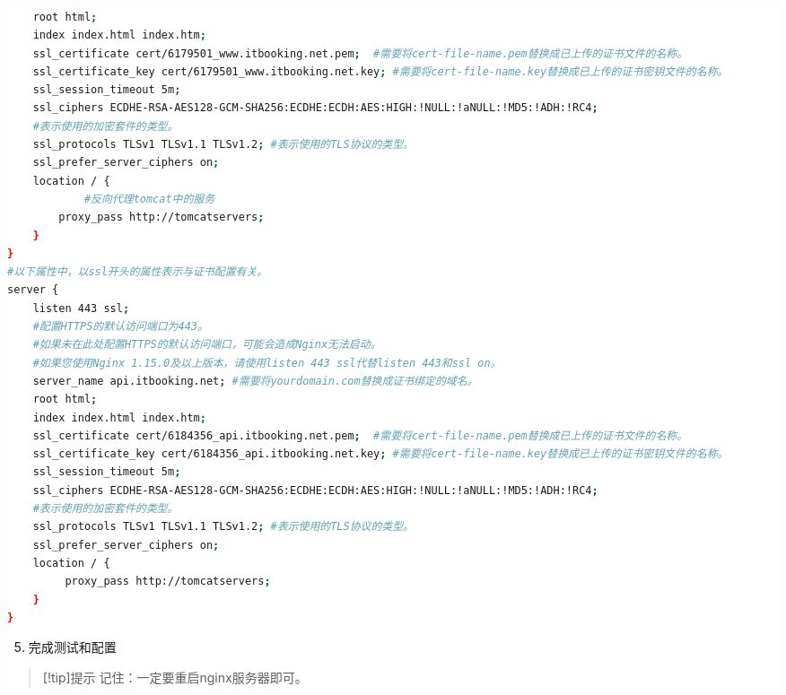 ```bash
    root html;
    index index.html index.htm;
    ssl_certificate cert/6179501_www.itbooking.net.pem;  #需要将cert-file-name.pem替换成已上传的证书文件的名称。
    ssl_certificate_key cert/6179501_www.itbooking.net.key; #需要将cert-file-name.key替换成已上传的证书密钥文件的名称。
    ssl_session_timeout 5m;
    ssl_ciphers ECDHE-RSA-AES128-GCM-SHA256:ECDHE:ECDH:AES:HIGH:!NULL:!aNULL:!MD5:!ADH:!RC4;
    #表示使用的加密套件的类型。
    ssl_protocols TLSv1 TLSv1.1 TLSv1.2; #表示使用的TLS协议的类型。
    ssl_prefer_server_ciphers on;
    location / {
    		#反向代理tomcat中的服务
        proxy_pass http://tomcatservers;
    }
}
#以下属性中，以ssl开头的属性表示与证书配置有关。
server {
    listen 443 ssl;
    #配置HTTPS的默认访问端口为443。
    #如果未在此处配置HTTPS的默认访问端口，可能会造成Nginx无法启动。
    #如果您使用Nginx 1.15.0及以上版本，请使用listen 443 ssl代替listen 443和ssl on。
    server_name api.itbooking.net; #需要将yourdomain.com替换成证书绑定的域名。
    root html;
    index index.html index.htm;
    ssl_certificate cert/6184356_api.itbooking.net.pem;  #需要将cert-file-name.pem替换成已上传的证书文件的名称。
    ssl_certificate_key cert/6184356_api.itbooking.net.key; #需要将cert-file-name.key替换成已上传的证书密钥文件的名称。
    ssl_session_timeout 5m;
    ssl_ciphers ECDHE-RSA-AES128-GCM-SHA256:ECDHE:ECDH:AES:HIGH:!NULL:!aNULL:!MD5:!ADH:!RC4;
    #表示使用的加密套件的类型。
    ssl_protocols TLSv1 TLSv1.1 TLSv1.2; #表示使用的TLS协议的类型。
    ssl_prefer_server_ciphers on;
    location / {
         proxy_pass http://tomcatservers;
    }
}
```

5.  完成测试和配置

>[!tip]提示
记住：一定要重启nginx服务器即可。